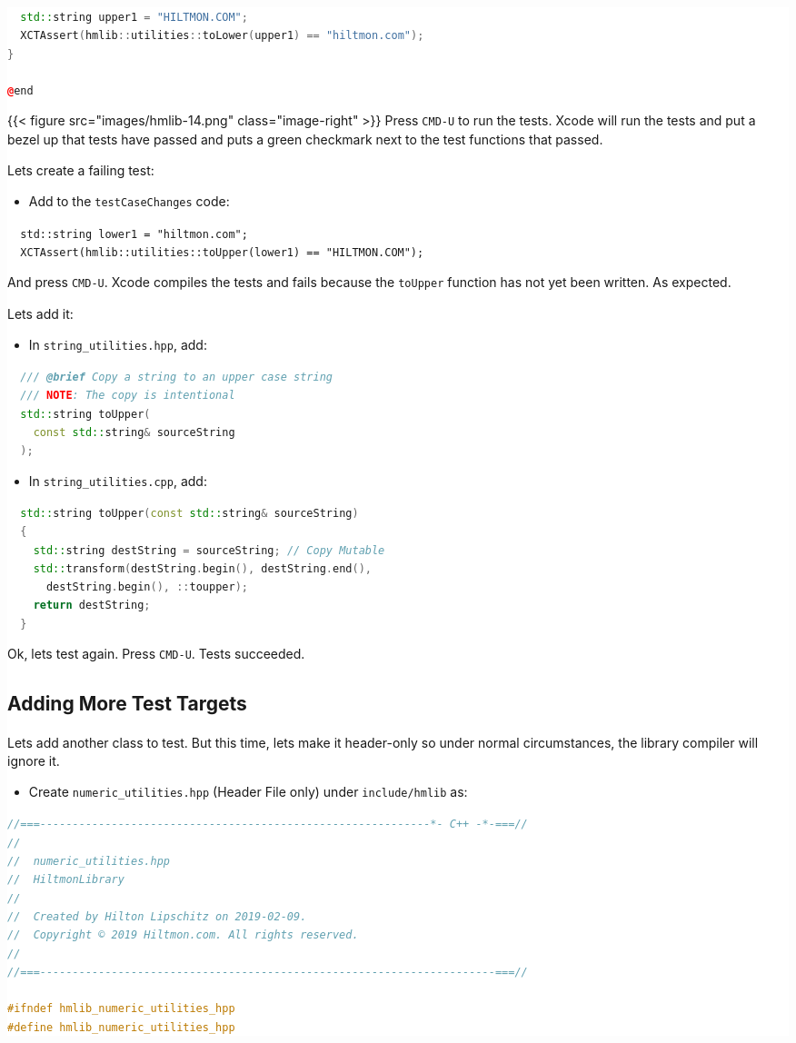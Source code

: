 ``` c++ TestStringUtilities.mm
  std::string upper1 = "HILTMON.COM";
  XCTAssert(hmlib::utilities::toLower(upper1) == "hiltmon.com");
}

@end
```

{{< figure src="images/hmlib-14.png" class="image-right" >}} Press `CMD-U` to run the tests. Xcode will run the tests and put a bezel up that tests have passed and puts a green checkmark next to the test functions that passed.

Lets create a failing test:

- Add to the `testCaseChanges` code:

```
  std::string lower1 = "hiltmon.com";
  XCTAssert(hmlib::utilities::toUpper(lower1) == "HILTMON.COM");
```

And press `CMD-U`. Xcode compiles the tests and fails because the `toUpper` function has not yet been written. As expected.

Lets add it:

- In `string_utilities.hpp`, add:

``` c++ string_utilities.hpp
  /// @brief Copy a string to an upper case string
  /// NOTE: The copy is intentional
  std::string toUpper(
    const std::string& sourceString
  );
```

- In `string_utilities.cpp`, add:

``` c++ string_utilities.cpp
  std::string toUpper(const std::string& sourceString)
  {
    std::string destString = sourceString; // Copy Mutable
    std::transform(destString.begin(), destString.end(),
      destString.begin(), ::toupper);
    return destString;
  }
```

Ok, lets test again. Press `CMD-U`. Tests succeeded.

## Adding More Test Targets

Lets add another class to test. But this time, lets make it header-only so under normal circumstances, the library compiler will ignore it.

- Create `numeric_utilities.hpp` (Header File only) under `include/hmlib` as:

``` c++ numeric_utilities.hpp
//===------------------------------------------------------------*- C++ -*-===//
//
//  numeric_utilities.hpp
//  HiltmonLibrary
//
//  Created by Hilton Lipschitz on 2019-02-09.
//  Copyright © 2019 Hiltmon.com. All rights reserved.
//
//===----------------------------------------------------------------------===//

#ifndef hmlib_numeric_utilities_hpp
#define hmlib_numeric_utilities_hpp

```